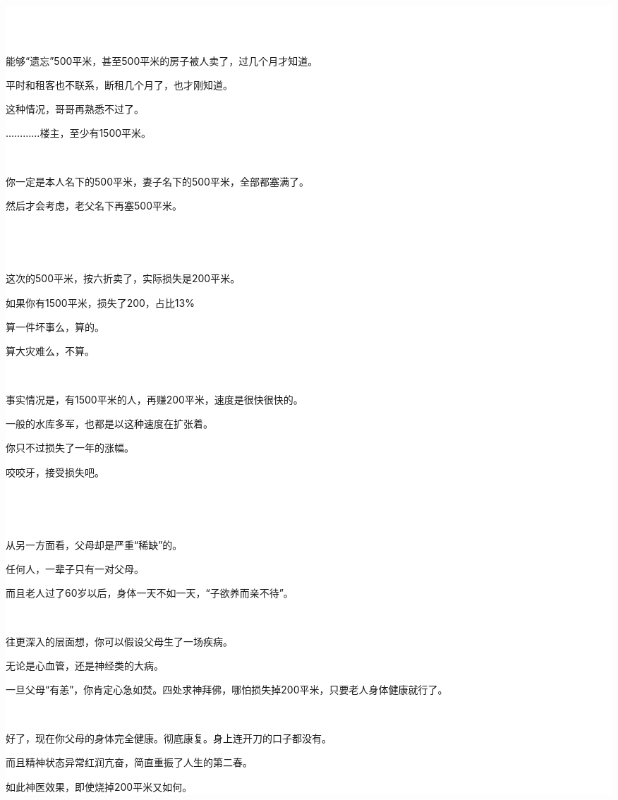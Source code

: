 &nbsp;

&nbsp;

能够“遗忘”500平米，甚至500平米的房子被人卖了，过几个月才知道。

平时和租客也不联系，断租几个月了，也才刚知道。

这种情况，哥哥再熟悉不过了。

…………楼主，至少有1500平米。

&nbsp;

你一定是本人名下的500平米，妻子名下的500平米，全部都塞满了。

然后才会考虑，老父名下再塞500平米。

&nbsp;

&nbsp;

这次的500平米，按六折卖了，实际损失是200平米。

如果你有1500平米，损失了200，占比13%

算一件坏事么，算的。

算大灾难么，不算。

&nbsp;

事实情况是，有1500平米的人，再赚200平米，速度是很快很快的。

一般的水库多军，也都是以这种速度在扩张着。

你只不过损失了一年的涨幅。

咬咬牙，接受损失吧。

&nbsp;

&nbsp;

从另一方面看，父母却是严重“稀缺”的。

任何人，一辈子只有一对父母。

而且老人过了60岁以后，身体一天不如一天，“子欲养而亲不待”。

&nbsp;

往更深入的层面想，你可以假设父母生了一场疾病。

无论是心血管，还是神经类的大病。

一旦父母“有恙”，你肯定心急如焚。四处求神拜佛，哪怕损失掉200平米，只要老人身体健康就行了。

&nbsp;

好了，现在你父母的身体完全健康。彻底康复。身上连开刀的口子都没有。

而且精神状态异常红润亢奋，简直重振了人生的第二春。

如此神医效果，即使烧掉200平米又如何。
